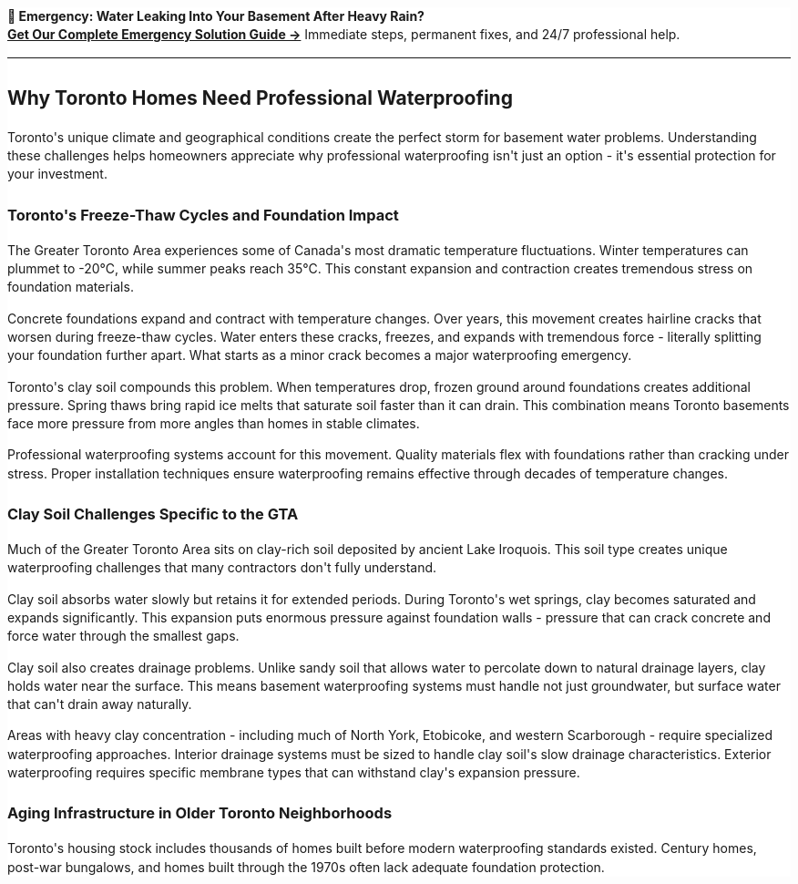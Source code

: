 **🚨 Emergency: Water Leaking Into Your Basement After Heavy Rain?**  
[**Get Our Complete Emergency Solution Guide →**](/guides/water-leaking-into-basement-after-heavy-rain/) Immediate steps, permanent fixes, and 24/7 professional help.

---

## Why Toronto Homes Need Professional Waterproofing

Toronto's unique climate and geographical conditions create the perfect storm for basement water problems. Understanding these challenges helps homeowners appreciate why professional waterproofing isn't just an option - it's essential protection for your investment.

### Toronto's Freeze-Thaw Cycles and Foundation Impact

The Greater Toronto Area experiences some of Canada's most dramatic temperature fluctuations. Winter temperatures can plummet to -20°C, while summer peaks reach 35°C. This constant expansion and contraction creates tremendous stress on foundation materials.

Concrete foundations expand and contract with temperature changes. Over years, this movement creates hairline cracks that worsen during freeze-thaw cycles. Water enters these cracks, freezes, and expands with tremendous force - literally splitting your foundation further apart. What starts as a minor crack becomes a major waterproofing emergency.

Toronto's clay soil compounds this problem. When temperatures drop, frozen ground around foundations creates additional pressure. Spring thaws bring rapid ice melts that saturate soil faster than it can drain. This combination means Toronto basements face more pressure from more angles than homes in stable climates.

Professional waterproofing systems account for this movement. Quality materials flex with foundations rather than cracking under stress. Proper installation techniques ensure waterproofing remains effective through decades of temperature changes.

### Clay Soil Challenges Specific to the GTA

Much of the Greater Toronto Area sits on clay-rich soil deposited by ancient Lake Iroquois. This soil type creates unique waterproofing challenges that many contractors don't fully understand.

Clay soil absorbs water slowly but retains it for extended periods. During Toronto's wet springs, clay becomes saturated and expands significantly. This expansion puts enormous pressure against foundation walls - pressure that can crack concrete and force water through the smallest gaps.

Clay soil also creates drainage problems. Unlike sandy soil that allows water to percolate down to natural drainage layers, clay holds water near the surface. This means basement waterproofing systems must handle not just groundwater, but surface water that can't drain away naturally.

Areas with heavy clay concentration - including much of North York, Etobicoke, and western Scarborough - require specialized waterproofing approaches. Interior drainage systems must be sized to handle clay soil's slow drainage characteristics. Exterior waterproofing requires specific membrane types that can withstand clay's expansion pressure.

### Aging Infrastructure in Older Toronto Neighborhoods

Toronto's housing stock includes thousands of homes built before modern waterproofing standards existed. Century homes, post-war bungalows, and homes built through the 1970s often lack adequate foundation protection.
